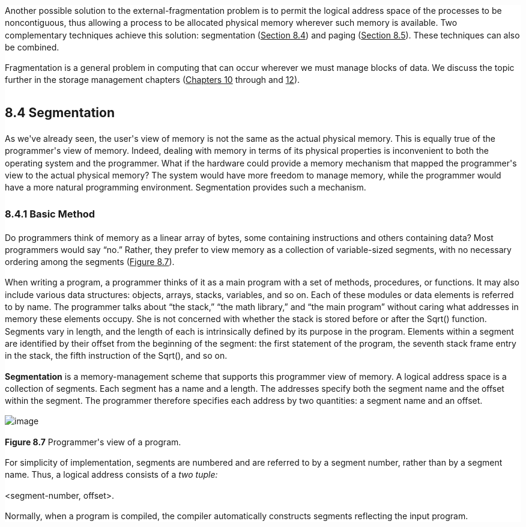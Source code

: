 Another possible solution to the external-fragmentation problem is to permit the logical address space of the processes to be noncontiguous, thus allowing a process to be allocated physical memory wherever such memory is available. Two complementary techniques achieve this solution: segmentation ([Section 8.4](https://learning.oreilly.com/library/view/operating-system-concepts/9781118063330/16_chapter08.html#sec8.4)) and paging ([Section 8.5](https://learning.oreilly.com/library/view/operating-system-concepts/9781118063330/16_chapter08.html#sec8.5)). These techniques can also be combined.

Fragmentation is a general problem in computing that can occur wherever we must manage blocks of data. We discuss the topic further in the storage management chapters ([Chapters 10](https://learning.oreilly.com/library/view/operating-system-concepts/9781118063330/19_chapter10.html#chap10) through and [12](https://learning.oreilly.com/library/view/operating-system-concepts/9781118063330/21_chapter12.html#chap12)).

## 8.4 Segmentation

As we've already seen, the user's view of memory is not the same as the actual physical memory. This is equally true of the programmer's view of memory. Indeed, dealing with memory in terms of its physical properties is inconvenient to both the operating system and the programmer. What if the hardware could provide a memory mechanism that mapped the programmer's view to the actual physical memory? The system would have more freedom to manage memory, while the programmer would have a more natural programming environment. Segmentation provides such a mechanism.

### 8.4.1 Basic Method

Do programmers think of memory as a linear array of bytes, some containing instructions and others containing data? Most programmers would say “no.” Rather, they prefer to view memory as a collection of variable-sized segments, with no necessary ordering among the segments ([Figure 8.7](https://learning.oreilly.com/library/view/operating-system-concepts/9781118063330/16_chapter08.html#fig8.7)).

When writing a program, a programmer thinks of it as a main program with a set of methods, procedures, or functions. It may also include various data structures: objects, arrays, stacks, variables, and so on. Each of these modules or data elements is referred to by name. The programmer talks about “the stack,” “the math library,” and “the main program” without caring what addresses in memory these elements occupy. She is not concerned with whether the stack is stored before or after the Sqrt() function. Segments vary in length, and the length of each is intrinsically defined by its purpose in the program. Elements within a segment are identified by their offset from the beginning of the segment: the first statement of the program, the seventh stack frame entry in the stack, the fifth instruction of the Sqrt(), and so on.

**Segmentation** is a memory-management scheme that supports this programmer view of memory. A logical address space is a collection of segments. Each segment has a name and a length. The addresses specify both the segment name and the offset within the segment. The programmer therefore specifies each address by two quantities: a segment name and an offset.

![image](https://learning.oreilly.com/api/v2/epubs/urn:orm:book:9781118063330/files/images/ch008-f007.jpg)

**Figure 8.7** Programmer's view of a program.

For simplicity of implementation, segments are numbered and are referred to by a segment number, rather than by a segment name. Thus, a logical address consists of a *two tuple:*

<segment-number, offset>.

Normally, when a program is compiled, the compiler automatically constructs segments reflecting the input program.
